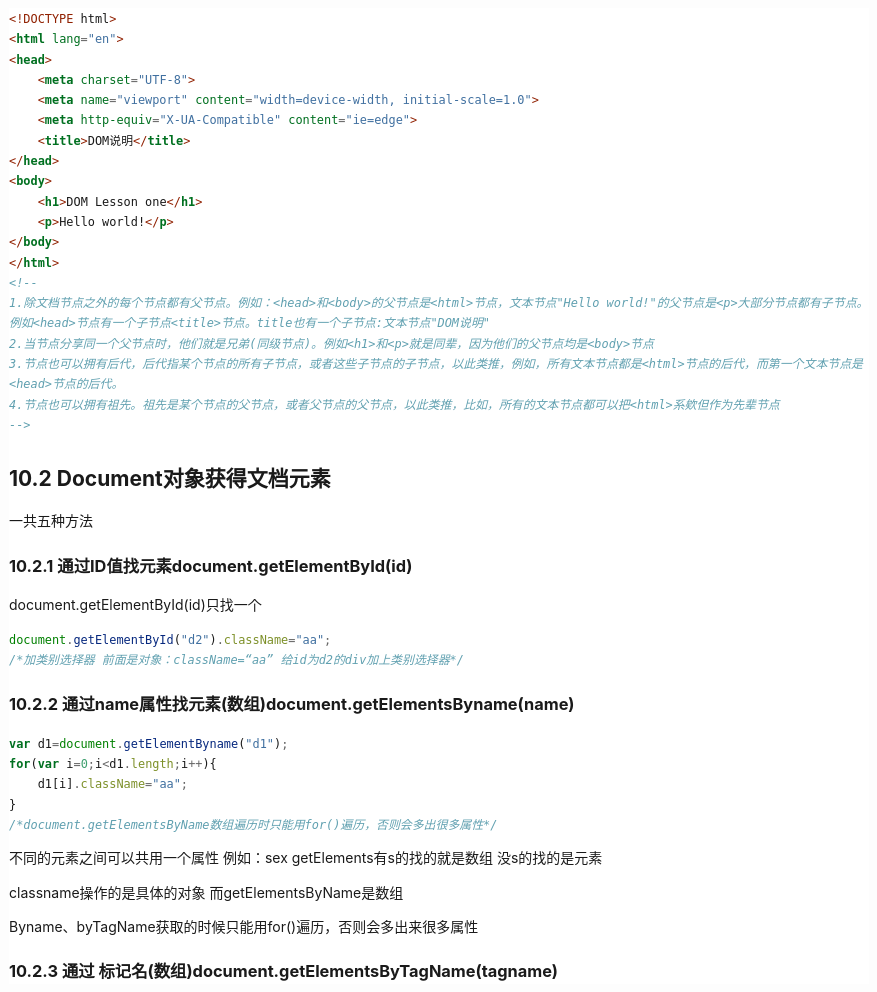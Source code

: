 ```html
<!DOCTYPE html>
<html lang="en">
<head>
    <meta charset="UTF-8">
    <meta name="viewport" content="width=device-width, initial-scale=1.0">
    <meta http-equiv="X-UA-Compatible" content="ie=edge">
    <title>DOM说明</title>
</head>
<body>
    <h1>DOM Lesson one</h1>
    <p>Hello world!</p>
</body>
</html>
<!--
1.除文档节点之外的每个节点都有父节点。例如：<head>和<body>的父节点是<html>节点，文本节点"Hello world!"的父节点是<p>大部分节点都有子节点。例如<head>节点有一个子节点<title>节点。title也有一个子节点:文本节点"DOM说明"
2.当节点分享同一个父节点时，他们就是兄弟(同级节点)。例如<h1>和<p>就是同辈，因为他们的父节点均是<body>节点
3.节点也可以拥有后代，后代指某个节点的所有子节点，或者这些子节点的子节点，以此类推，例如，所有文本节点都是<html>节点的后代，而第一个文本节点是<head>节点的后代。
4.节点也可以拥有祖先。祖先是某个节点的父节点，或者父节点的父节点，以此类推，比如，所有的文本节点都可以把<html>系欸但作为先辈节点
-->
```

## 10.2 Document对象获得文档元素

一共五种方法

### 10.2.1 通过ID值找元素document.getElementById(id)

document.getElementById(id)只找一个

```javascript
document.getElementById("d2").className="aa";
/*加类别选择器 前面是对象：className=“aa” 给id为d2的div加上类别选择器*/
```

### 10.2.2 通过name属性找元素(数组)document.getElementsByname(name)

```javascript
var d1=document.getElementByname("d1");
for(var i=0;i<d1.length;i++){
	d1[i].className="aa";
}
/*document.getElementsByName数组遍历时只能用for()遍历，否则会多出很多属性*/
```

不同的元素之间可以共用一个属性 例如：sex  getElements有s的找的就是数组 没s的找的是元素 

classname操作的是具体的对象 而getElementsByName是数组

Byname、byTagName获取的时候只能用for()遍历，否则会多出来很多属性

### 10.2.3 通过 标记名(数组)document.getElementsByTagName(tagname)
